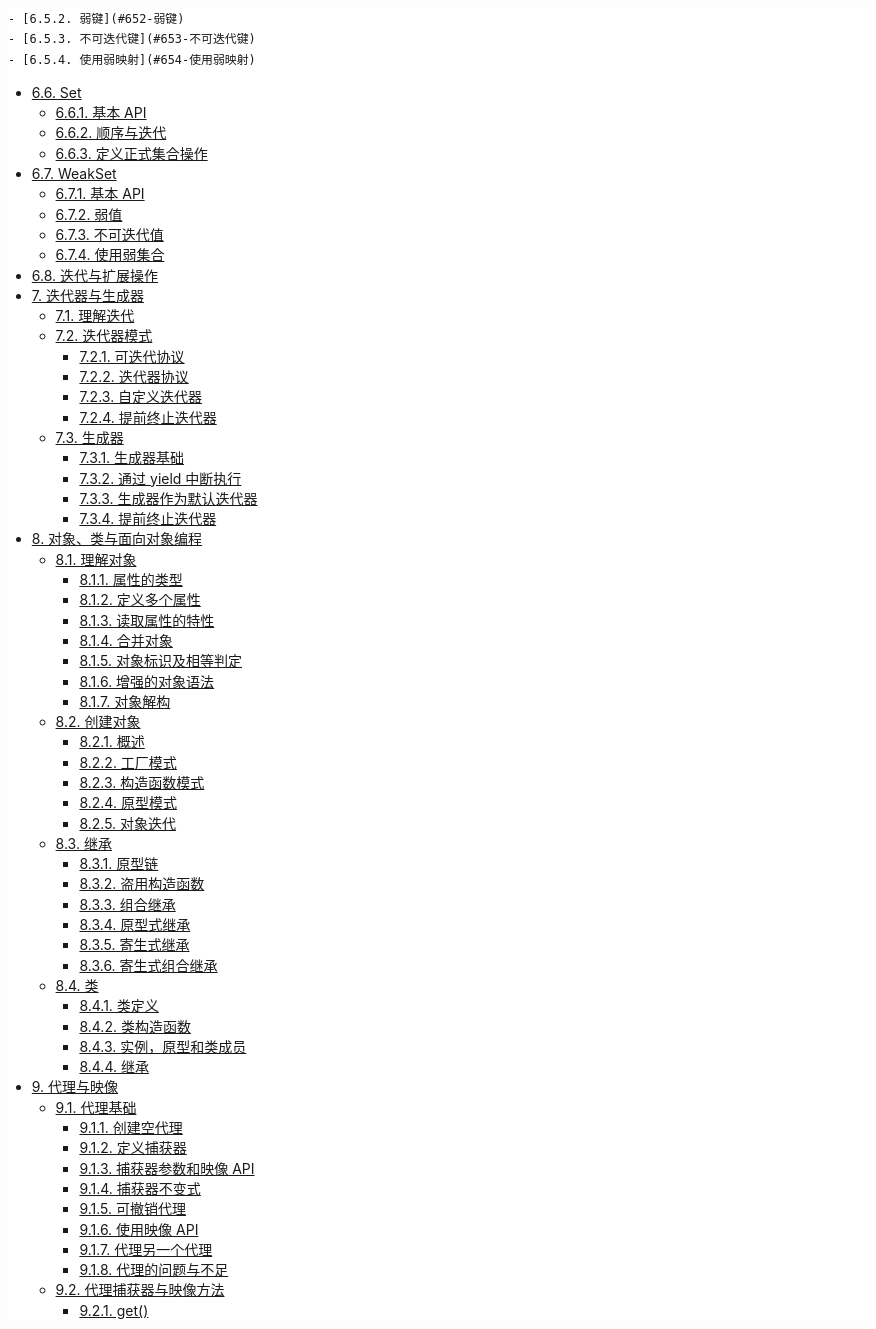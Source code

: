     - [6.5.2. 弱键](#652-弱键)
    - [6.5.3. 不可迭代键](#653-不可迭代键)
    - [6.5.4. 使用弱映射](#654-使用弱映射)
  - [6.6. Set](#66-set)
    - [6.6.1. 基本 API](#661-基本-api)
    - [6.6.2. 顺序与迭代](#662-顺序与迭代)
    - [6.6.3. 定义正式集合操作](#663-定义正式集合操作)
  - [6.7. WeakSet](#67-weakset)
    - [6.7.1. 基本 API](#671-基本-api)
    - [6.7.2. 弱值](#672-弱值)
    - [6.7.3. 不可迭代值](#673-不可迭代值)
    - [6.7.4. 使用弱集合](#674-使用弱集合)
  - [6.8. 迭代与扩展操作](#68-迭代与扩展操作)
- [7. 迭代器与生成器](#7-迭代器与生成器)
  - [7.1. 理解迭代](#71-理解迭代)
  - [7.2. 迭代器模式](#72-迭代器模式)
    - [7.2.1. 可迭代协议](#721-可迭代协议)
    - [7.2.2. 迭代器协议](#722-迭代器协议)
    - [7.2.3. 自定义迭代器](#723-自定义迭代器)
    - [7.2.4. 提前终止迭代器](#724-提前终止迭代器)
  - [7.3. 生成器](#73-生成器)
    - [7.3.1. 生成器基础](#731-生成器基础)
    - [7.3.2. 通过 yield 中断执行](#732-通过-yield-中断执行)
    - [7.3.3. 生成器作为默认迭代器](#733-生成器作为默认迭代器)
    - [7.3.4. 提前终止迭代器](#734-提前终止迭代器)
- [8. 对象、类与面向对象编程](#8-对象类与面向对象编程)
  - [8.1. 理解对象](#81-理解对象)
    - [8.1.1. 属性的类型](#811-属性的类型)
    - [8.1.2. 定义多个属性](#812-定义多个属性)
    - [8.1.3. 读取属性的特性](#813-读取属性的特性)
    - [8.1.4. 合并对象](#814-合并对象)
    - [8.1.5. 对象标识及相等判定](#815-对象标识及相等判定)
    - [8.1.6. 增强的对象语法](#816-增强的对象语法)
    - [8.1.7. 对象解构](#817-对象解构)
  - [8.2. 创建对象](#82-创建对象)
    - [8.2.1. 概述](#821-概述)
    - [8.2.2. 工厂模式](#822-工厂模式)
    - [8.2.3. 构造函数模式](#823-构造函数模式)
    - [8.2.4. 原型模式](#824-原型模式)
    - [8.2.5. 对象迭代](#825-对象迭代)
  - [8.3. 继承](#83-继承)
    - [8.3.1. 原型链](#831-原型链)
    - [8.3.2. 盗用构造函数](#832-盗用构造函数)
    - [8.3.3. 组合继承](#833-组合继承)
    - [8.3.4. 原型式继承](#834-原型式继承)
    - [8.3.5. 寄生式继承](#835-寄生式继承)
    - [8.3.6. 寄生式组合继承](#836-寄生式组合继承)
  - [8.4. 类](#84-类)
    - [8.4.1. 类定义](#841-类定义)
    - [8.4.2. 类构造函数](#842-类构造函数)
    - [8.4.3. 实例，原型和类成员](#843-实例原型和类成员)
    - [8.4.4. 继承](#844-继承)
- [9. 代理与映像](#9-代理与映像)
  - [9.1. 代理基础](#91-代理基础)
    - [9.1.1. 创建空代理](#911-创建空代理)
    - [9.1.2. 定义捕获器](#912-定义捕获器)
    - [9.1.3. 捕获器参数和映像 API](#913-捕获器参数和映像-api)
    - [9.1.4. 捕获器不变式](#914-捕获器不变式)
    - [9.1.5. 可撤销代理](#915-可撤销代理)
    - [9.1.6. 使用映像 API](#916-使用映像-api)
    - [9.1.7. 代理另一个代理](#917-代理另一个代理)
    - [9.1.8. 代理的问题与不足](#918-代理的问题与不足)
  - [9.2. 代理捕获器与映像方法](#92-代理捕获器与映像方法)
    - [9.2.1. get()](#921-get)